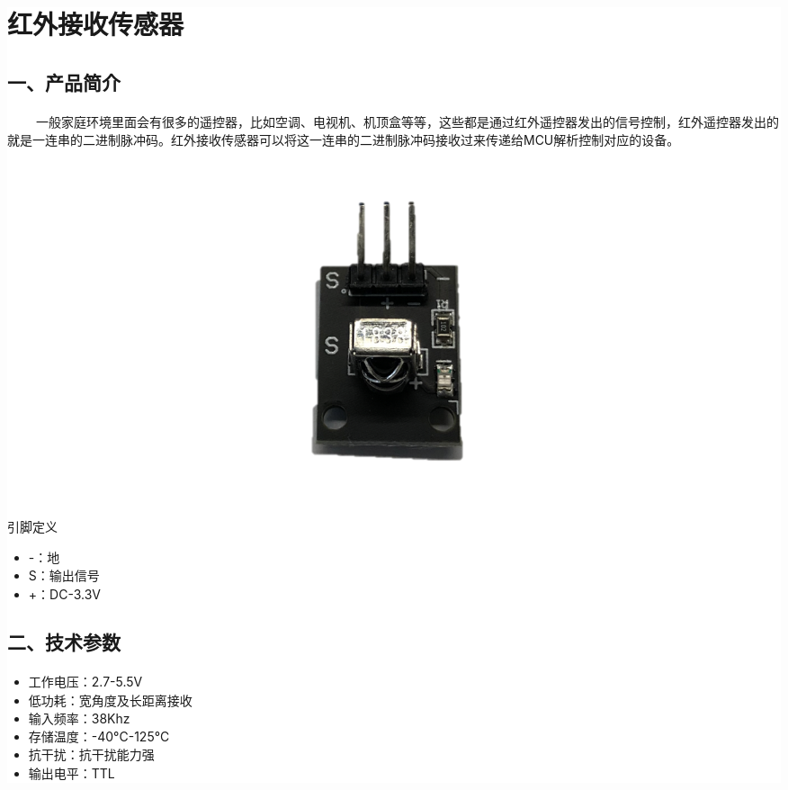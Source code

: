 # 红外接收传感器

## 一、产品简介
&emsp;&emsp;
一般家庭环境里面会有很多的遥控器，比如空调、电视机、机顶盒等等，这些都是通过红外遥控器发出的信号控制，红外遥控器发出的就是一连串的二进制脉冲码。红外接收传感器可以将这一连串的二进制脉冲码接收过来传递给MCU解析控制对应的设备。
<br>

<div align="center">
<img src=./../../docs/images/ext_红外接收_定义尺寸.png  width=30%/>
</div>

引脚定义
* -：地<br>
* S：输出信号<br>
* +：DC-3.3V<br>

## 二、技术参数
* 工作电压：2.7-5.5V<br>
* 低功耗：宽角度及长距离接收<br>
* 输入频率：38Khz<br>
* 存储温度：-40°C-125°C<br>
* 抗干扰：抗干扰能力强<br>
* 输出电平：TTL<br>
